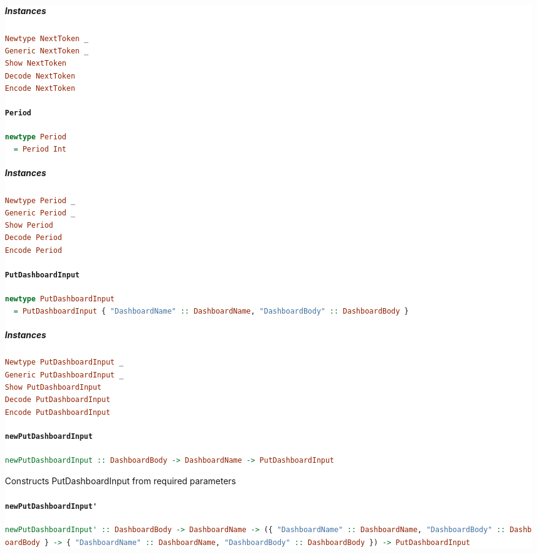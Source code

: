 ##### Instances
``` purescript
Newtype NextToken _
Generic NextToken _
Show NextToken
Decode NextToken
Encode NextToken
```

#### `Period`

``` purescript
newtype Period
  = Period Int
```

##### Instances
``` purescript
Newtype Period _
Generic Period _
Show Period
Decode Period
Encode Period
```

#### `PutDashboardInput`

``` purescript
newtype PutDashboardInput
  = PutDashboardInput { "DashboardName" :: DashboardName, "DashboardBody" :: DashboardBody }
```

##### Instances
``` purescript
Newtype PutDashboardInput _
Generic PutDashboardInput _
Show PutDashboardInput
Decode PutDashboardInput
Encode PutDashboardInput
```

#### `newPutDashboardInput`

``` purescript
newPutDashboardInput :: DashboardBody -> DashboardName -> PutDashboardInput
```

Constructs PutDashboardInput from required parameters

#### `newPutDashboardInput'`

``` purescript
newPutDashboardInput' :: DashboardBody -> DashboardName -> ({ "DashboardName" :: DashboardName, "DashboardBody" :: DashboardBody } -> { "DashboardName" :: DashboardName, "DashboardBody" :: DashboardBody }) -> PutDashboardInput
```
